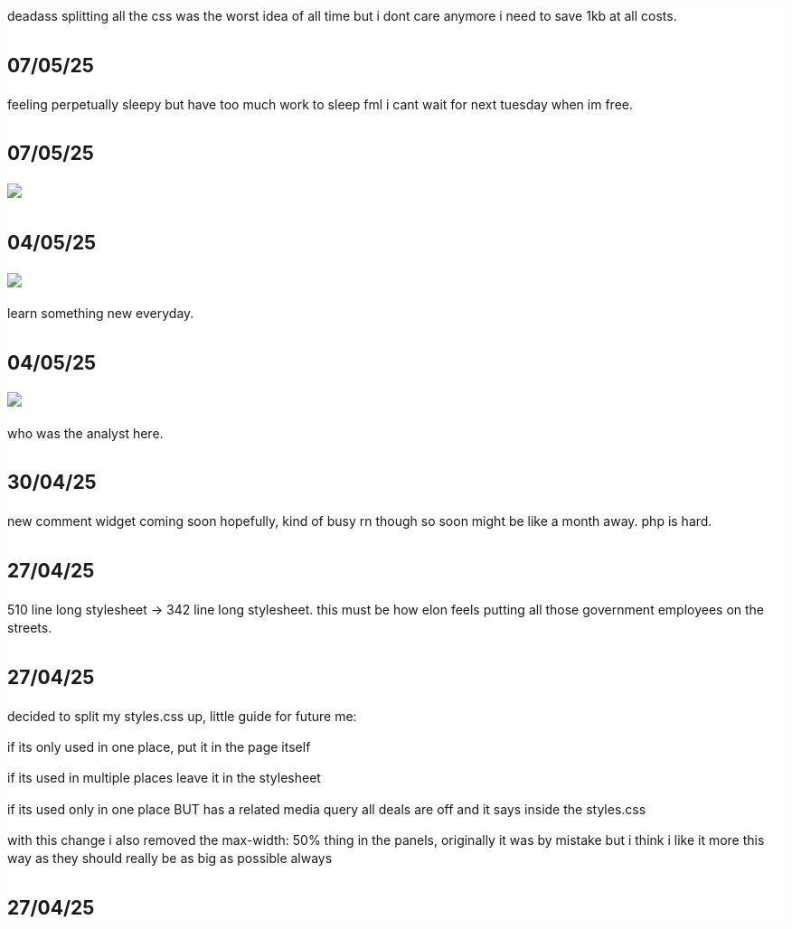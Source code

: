 deadass splitting all the css was the worst idea of all time but i dont care anymore i need to save 1kb at all costs.

## 07/05/25

feeling perpetually sleepy but have too much work to sleep fml i cant wait for next tuesday when im free.

## 07/05/25

![](https://i.imgur.com/Xg74iZC.png)

## 04/05/25

![](https://i.imgur.com/NlDK4zF.png)

learn something new everyday.

## 04/05/25

![](https://i.imgur.com/dDvCRGK.png)

who was the analyst here.

## 30/04/25

new comment widget coming soon hopefully, kind of busy rn though so soon might be like a month away. php is hard.

## 27/04/25

510 line long stylesheet -> 342 line long stylesheet. this must be how elon feels putting all those government employees on the streets.

## 27/04/25

decided to split my styles.css up, little guide for future me:

if its only used in one place, put it in the page itself

if its used in multiple places leave it in the stylesheet

if its used only in one place BUT has a related media query all deals are off and it says inside the styles.css

with this change i also removed the max-width: 50% thing in the panels, originally it was by mistake but i think i like it more this way as they should really be as big as possible always

## 27/04/25
